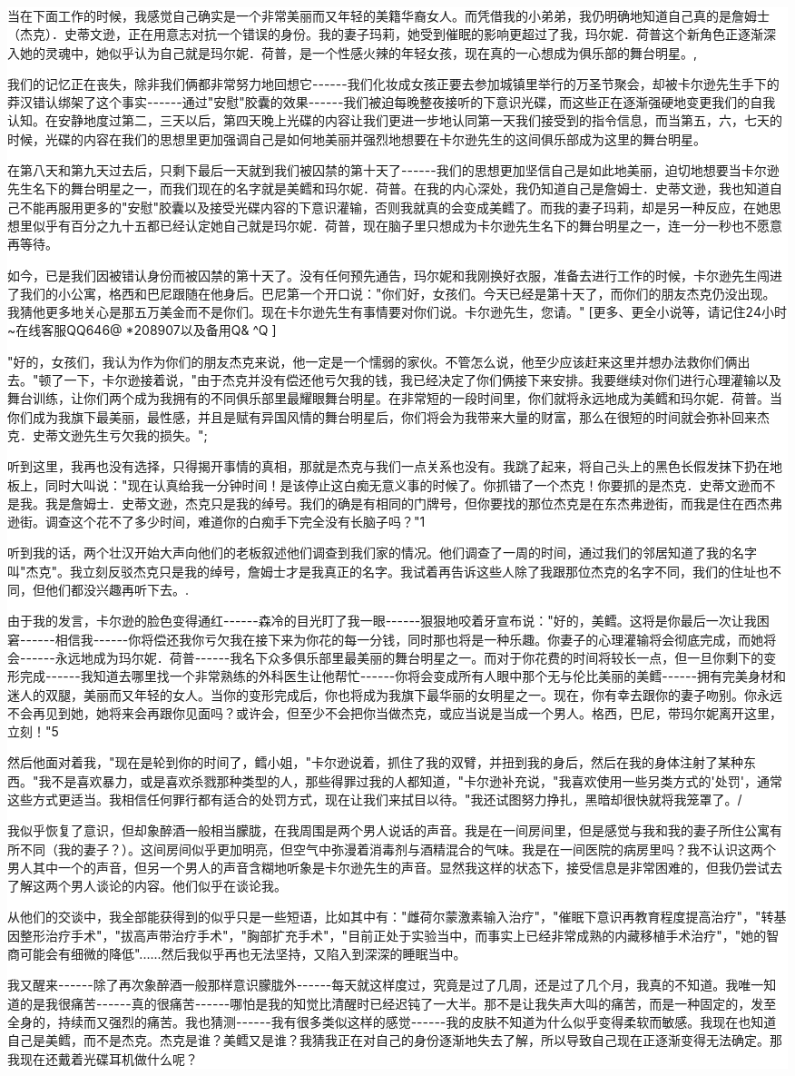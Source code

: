

当在下面工作的时候，我感觉自己确实是一个非常美丽而又年轻的美籍华裔女人。而凭借我的小弟弟，我仍明确地知道自己真的是詹姆士（杰克）．史蒂文逊，正在用意志对抗一个错误的身份。我的妻子玛莉，她受到催眠的影响更超过了我，玛尔妮．荷普这个新角色正逐渐深入她的灵魂中，她似乎认为自己就是玛尔妮．荷普，是一个性感火辣的年轻女孩，现在真的一心想成为俱乐部的舞台明星。,



我们的记忆正在丧失，除非我们俩都非常努力地回想它------我们化妆成女孩正要去参加城镇里举行的万圣节聚会，却被卡尔逊先生手下的莽汉错认绑架了这个事实------通过"安慰"胶囊的效果------我们被迫每晚整夜接听的下意识光碟，而这些正在逐渐强硬地变更我们的自我认知。在安静地度过第二，三天以后，第四天晚上光碟的内容让我们更进一步地认同第一天我们接受到的指令信息，而当第五，六，七天的时候，光碟的内容在我们的思想里更加强调自己是如何地美丽并强烈地想要在卡尔逊先生的这间俱乐部成为这里的舞台明星。



在第八天和第九天过去后，只剩下最后一天就到我们被囚禁的第十天了------我们的思想更加坚信自己是如此地美丽，迫切地想要当卡尔逊先生名下的舞台明星之一，而我们现在的名字就是美鳕和玛尔妮．荷普。在我的内心深处，我仍知道自己是詹姆士．史蒂文逊，我也知道自己不能再服用更多的"安慰"胶囊以及接受光碟内容的下意识灌输，否则我就真的会变成美鳕了。而我的妻子玛莉，却是另一种反应，在她思想里似乎有百分之九十五都已经认定她自己就是玛尔妮．荷普，现在脑子里只想成为卡尔逊先生名下的舞台明星之一，连一分一秒也不愿意再等待。



如今，已是我们因被错认身份而被囚禁的第十天了。没有任何预先通告，玛尔妮和我刚换好衣服，准备去进行工作的时候，卡尔逊先生闯进了我们的小公寓，格西和巴尼跟随在他身后。巴尼第一个开口说："你们好，女孩们。今天已经是第十天了，而你们的朋友杰克仍没出现。我猜他更多地关心是那五万美金而不是你们。现在卡尔逊先生有事情要对你们说。卡尔逊先生，您请。" [更多、更全小说等，请记住24小时 ~在线客服QQ646@ *208907以及备用Q& ^Q ]



"好的，女孩们，我认为作为你们的朋友杰克来说，他一定是一个懦弱的家伙。不管怎么说，他至少应该赶来这里并想办法救你们俩出去。"顿了一下，卡尔逊接着说，"由于杰克并没有偿还他亏欠我的钱，我已经决定了你们俩接下来安排。我要继续对你们进行心理灌输以及舞台训练，让你们两个成为我拥有的不同俱乐部里最耀眼舞台明星。在非常短的一段时间里，你们就将永远地成为美鳕和玛尔妮．荷普。当你们成为我旗下最美丽，最性感，并且是赋有异国风情的舞台明星后，你们将会为我带来大量的财富，那么在很短的时间就会弥补回来杰克．史蒂文逊先生亏欠我的损失。";



听到这里，我再也没有选择，只得揭开事情的真相，那就是杰克与我们一点关系也没有。我跳了起来，将自己头上的黑色长假发抹下扔在地板上，同时大叫说："现在认真给我一分钟时间！是该停止这白痴无意义事的时候了。你抓错了一个杰克！你要抓的是杰克．史蒂文逊而不是我。我是詹姆士．史蒂文逊，杰克只是我的绰号。我们的确是有相同的门牌号，但你要找的那位杰克是在东杰弗逊街，而我是住在西杰弗逊街。调查这个花不了多少时间，难道你的白痴手下完全没有长脑子吗？"1



听到我的话，两个壮汉开始大声向他们的老板叙述他们调查到我们家的情况。他们调查了一周的时间，通过我们的邻居知道了我的名字叫"杰克"。我立刻反驳杰克只是我的绰号，詹姆士才是我真正的名字。我试着再告诉这些人除了我跟那位杰克的名字不同，我们的住址也不同，但他们都没兴趣再听下去。.



由于我的发言，卡尔逊的脸色变得通红------森冷的目光盯了我一眼------狠狠地咬着牙宣布说："好的，美鳕。这将是你最后一次让我困窘------相信我------你将偿还我你亏欠我在接下来为你花的每一分钱，同时那也将是一种乐趣。你妻子的心理灌输将会彻底完成，而她将会------永远地成为玛尔妮．荷普------我名下众多俱乐部里最美丽的舞台明星之一。而对于你花费的时间将较长一点，但一旦你剩下的变形完成------我知道去哪里找一个非常熟练的外科医生让他帮忙------你将会变成所有人眼中那个无与伦比美丽的美鳕------拥有完美身材和迷人的双腿，美丽而又年轻的女人。当你的变形完成后，你也将成为我旗下最华丽的女明星之一。现在，你有幸去跟你的妻子吻别。你永远不会再见到她，她将来会再跟你见面吗？或许会，但至少不会把你当做杰克，或应当说是当成一个男人。格西，巴尼，带玛尔妮离开这里，立刻！"5



然后他面对着我，"现在是轮到你的时间了，鳕小姐，"卡尔逊说着，抓住了我的双臂，并扭到我的身后，然后在我的身体注射了某种东西。"我不是喜欢暴力，或是喜欢杀戮那种类型的人，那些得罪过我的人都知道，"卡尔逊补充说，"我喜欢使用一些另类方式的'处罚'，通常这些方式更适当。我相信任何罪行都有适合的处罚方式，现在让我们来拭目以待。"我还试图努力挣扎，黑暗却很快就将我笼罩了。/



我似乎恢复了意识，但却象醉酒一般相当朦胧，在我周围是两个男人说话的声音。我是在一间房间里，但是感觉与我和我的妻子所住公寓有所不同（我的妻子？）。这间房间似乎更加明亮，但空气中弥漫着消毒剂与酒精混合的气味。我是在一间医院的病房里吗？我不认识这两个男人其中一个的声音，但另一个男人的声音含糊地听象是卡尔逊先生的声音。显然我这样的状态下，接受信息是非常困难的，但我仍尝试去了解这两个男人谈论的内容。他们似乎在谈论我。



从他们的交谈中，我全部能获得到的似乎只是一些短语，比如其中有："雌荷尔蒙激素输入治疗"，"催眠下意识再教育程度提高治疗"，"转基因整形治疗手术"，"拔高声带治疗手术"，"胸部扩充手术"，"目前正处于实验当中，而事实上已经非常成熟的内藏移植手术治疗"，"她的智商可能会有细微的降低"......然后我似乎再也无法坚持，又陷入到深深的睡眠当中。



我又醒来------除了再次象醉酒一般那样意识朦胧外------每天就这样度过，究竟是过了几周，还是过了几个月，我真的不知道。我唯一知道的是我很痛苦------真的很痛苦------哪怕是我的知觉比清醒时已经迟钝了一大半。那不是让我失声大叫的痛苦，而是一种固定的，发至全身的，持续而又强烈的痛苦。我也猜测------我有很多类似这样的感觉------我的皮肤不知道为什么似乎变得柔软而敏感。我现在也知道自己是美鳕，而不是杰克。杰克是谁？美鳕又是谁？我猜我正在对自己的身份逐渐地失去了解，所以导致自己现在正逐渐变得无法确定。那我现在还戴着光碟耳机做什么呢？
